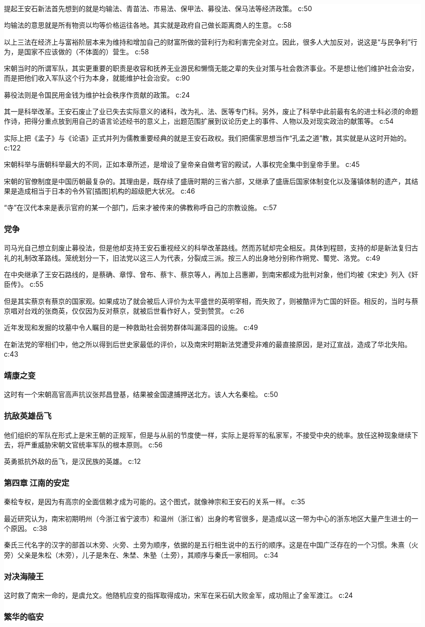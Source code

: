 提起王安石新法首先想到的就是均输法、青苗法、市易法、保甲法、募役法、保马法等经济政策。 c:50

均输法的意思就是所有物资以均等价格运往各地。其实就是政府自己做长距离商人的生意。 c:58

以上三法在经济上与富裕阶层本来为维持和增加自己的财富所做的营利行为和利害完全对立。因此，很多人大加反对，说这是“与民争利”行为，是国家不应该做的（不体面的）营生。 c:58

宋朝当时的所谓军队，其实更重要的职责是收容和抚养无业游民和懒惰无能之辈的失业对策与社会救济事业。不是想让他们维护社会治安，而是把他们收入军队这个行为本身，就能维护社会治安。 c:90

募役法则是令国民用金钱为维护社会秩序作贡献的政策。 c:24

其一是科举改革。王安石废止了业已失去实际意义的诸科，改为礼、法、医等专门科。另外，废止了科举中此前最有名的进士科必须的命题作诗，把得分重点放到用自己的语言论述经书的意义上，出题范围扩展到议论历史上的事件、人物以及对现实政治的献策等。 c:54

实际上把《孟子》与《论语》正式并列为儒教重要经典的就是王安石政权。我们把儒家思想当作“孔孟之道”教，其实就是从这时开始的。 c:122

宋朝科举与唐朝科举最大的不同，正如本章所述，是增设了皇帝亲自做考官的殿试，人事权完全集中到皇帝手里。 c:45

宋朝的官僚制度是中国历朝最复杂的。其理由是，既存续了盛唐时期的三省六部，又继承了盛唐后国家体制变化以及藩镇体制的遗产，其结果是造成相当于日本的令外官[插图]机构的超级肥大状况。 c:46

“寺”在汉代本来是表示官府的某一个部门，后来才被传来的佛教称呼自己的宗教设施。 c:57

### 党争

司马光自己想立刻废止募役法，但是他却支持王安石重视经义的科举改革路线。然而苏轼却完全相反。具体到程颐，支持的却是新法复归古礼的礼制改革路线。笼统划分一下，旧法党以这三人为代表，分裂成三派。按三人的出身地分别称作朔党、蜀党、洛党。 c:49

在中央继承了王安石路线的，是蔡确、章惇、曾布、蔡卞、蔡京等人，再加上吕惠卿，到南宋都成为批判对象，他们均被《宋史》列入《奸臣传》。 c:55

但是其实蔡京有蔡京的国家观。如果成功了就会被后人评价为太平盛世的英明宰相，而失败了，则被酷评为亡国的奸臣。相反的，当时与蔡京唱对台戏的张商英，仅仅因为反对蔡京，就被后世看作好人，受到赞赏。 c:26

近年发现和发掘的坟墓中令人瞩目的是一种救助社会弱势群体叫漏泽园的设施。 c:49

在新法党的宰相们中，他之所以得到后世史家最低的评价，以及南宋时期新法党遭受非难的最直接原因，是对辽宣战，造成了华北失陷。 c:43

### 靖康之变

这时有一个宋朝高官高声抗议张邦昌登基，结果被金国逮捕押送北方。该人大名秦桧。
 c:50

### 抗敌英雄岳飞

他们组织的军队在形式上是宋王朝的正规军，但是与从前的节度使一样，实际上是将军的私家军，不接受中央的统率。放任这种现象继续下去，将严重威胁宋朝文官统率军队的根本原则。 c:56

英勇抵抗外敌的岳飞，是汉民族的英雄。 c:12

### 第四章 江南的安定

秦桧专权，是因为有高宗的全面信赖才成为可能的。这个图式，就像神宗和王安石的关系一样。 c:35

最近研究认为，南宋初期明州（今浙江省宁波市）和温州（浙江省）出身的考官很多，是造成以这一带为中心的浙东地区大量产生进士的一个原因。 c:38

秦氏三代名字的汉字的部首以木旁、火旁、土旁为顺序，依据的是五行相生说中的五行的顺序。这是在中国广泛存在的一个习惯。朱熹（火旁）父亲是朱松（木旁），儿子是朱在、朱埜、朱塾（土旁），其顺序与秦氏一家相同。 c:34

### 对决海陵王

这时救了南宋一命的，是虞允文。他随机应变的指挥取得成功，宋军在采石矶大败金军，成功阻止了金军渡江。 c:24

### 繁华的临安
